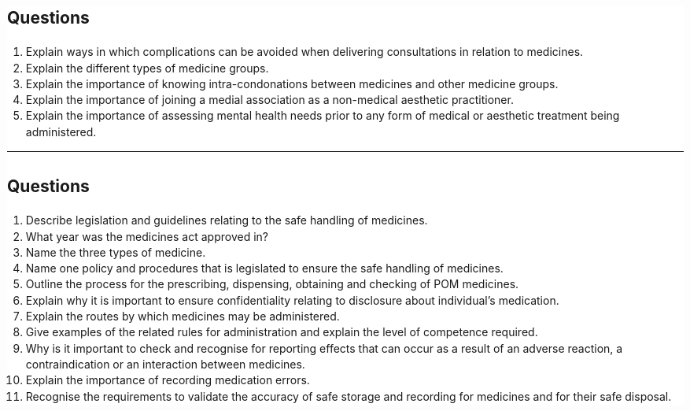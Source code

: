
## Questions

1.  Explain ways in which complications can be avoided when delivering consultations in relation to medicines.
2.  Explain the different types of medicine groups.
3.  Explain the importance of knowing intra-condonations between medicines and other medicine groups.
4.  Explain the importance of joining a medial association as a non-medical aesthetic practitioner.
5.  Explain the importance of assessing mental health needs prior to any form of medical or aesthetic treatment being administered.

---

## Questions

1.  Describe legislation and guidelines relating to the safe handling of medicines.
2.  What year was the medicines act approved in?
3.  Name the three types of medicine.
4.  Name one policy and procedures that is legislated to ensure the safe handling of medicines.
5.  Outline the process for the prescribing, dispensing, obtaining and checking of POM medicines.
6.  Explain why it is important to ensure confidentiality relating to disclosure about individual’s medication.
7.  Explain the routes by which medicines may be administered.
8.  Give examples of the related rules for administration and explain the level of competence required.
9.  Why is it important to check and recognise for reporting effects that can occur as a result of an adverse reaction, a contraindication or an interaction between medicines.
10. Explain the importance of recording medication errors.
11. Recognise the requirements to validate the accuracy of safe storage and recording for medicines and for their safe disposal.